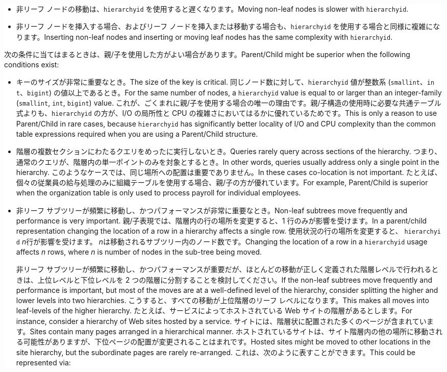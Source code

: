 -   <span data-ttu-id="98bf6-154">非リーフ ノードの移動は、`hierarchyid` を使用すると遅くなります。</span><span class="sxs-lookup"><span data-stu-id="98bf6-154">Moving non-leaf nodes is slower with `hierarchyid`.</span></span>  
  
-   <span data-ttu-id="98bf6-155">非リーフ ノードを挿入する場合、およびリーフ ノードを挿入または移動する場合も、`hierarchyid` を使用する場合と同様に複雑になります。</span><span class="sxs-lookup"><span data-stu-id="98bf6-155">Inserting non-leaf nodes and inserting or moving leaf nodes has the same complexity with `hierarchyid`.</span></span>  
  
 <span data-ttu-id="98bf6-156">次の条件に当てはまるときは、親/子を使用した方がよい場合があります。</span><span class="sxs-lookup"><span data-stu-id="98bf6-156">Parent/Child might be superior when the following conditions exist:</span></span>  
  
-   <span data-ttu-id="98bf6-157">キーのサイズが非常に重要なとき。</span><span class="sxs-lookup"><span data-stu-id="98bf6-157">The size of the key is critical.</span></span> <span data-ttu-id="98bf6-158">同じノード数に対して、`hierarchyid` 値が整数系 (`smallint`、`int`、`bigint`) の値以上であるとき。</span><span class="sxs-lookup"><span data-stu-id="98bf6-158">For the same number of nodes, a `hierarchyid` value is equal to or larger than an integer-family (`smallint`, `int`, `bigint`) value.</span></span> <span data-ttu-id="98bf6-159">これが、ごくまれに親/子を使用する場合の唯一の理由です。親/子構造の使用時に必要な共通テーブル式よりも、`hierarchyid` の方が、I/O の局所性と CPU の複雑さにおいてはるかに優れているためです。</span><span class="sxs-lookup"><span data-stu-id="98bf6-159">This is only a reason to use Parent/Child in rare cases, because `hierarchyid` has significantly better locality of I/O and CPU complexity than the common table expressions required when you are using a Parent/Child structure.</span></span>  
  
-   <span data-ttu-id="98bf6-160">階層の複数セクションにわたるクエリをめったに実行しないとき。</span><span class="sxs-lookup"><span data-stu-id="98bf6-160">Queries rarely query across sections of the hierarchy.</span></span> <span data-ttu-id="98bf6-161">つまり、通常のクエリが、階層内の単一ポイントのみを対象とするとき。</span><span class="sxs-lookup"><span data-stu-id="98bf6-161">In other words, queries usually address only a single point in the hierarchy.</span></span> <span data-ttu-id="98bf6-162">このようなケースでは、同じ場所への配置は重要でありません。</span><span class="sxs-lookup"><span data-stu-id="98bf6-162">In these cases co-location is not important.</span></span> <span data-ttu-id="98bf6-163">たとえば、個々の従業員の給与処理のみに組織テーブルを使用する場合、親/子の方が優れています。</span><span class="sxs-lookup"><span data-stu-id="98bf6-163">For example, Parent/Child is superior when the organization table is only used to process payroll for individual employees.</span></span>  
  
-   <span data-ttu-id="98bf6-164">非リーフ サブツリーが頻繁に移動し、かつパフォーマンスが非常に重要なとき。</span><span class="sxs-lookup"><span data-stu-id="98bf6-164">Non-leaf subtrees move frequently and performance is very important.</span></span> <span data-ttu-id="98bf6-165">親/子表現では、階層内の行の場所を変更すると、1 行のみが影響を受けます。</span><span class="sxs-lookup"><span data-stu-id="98bf6-165">In a parent/child representation changing the location of a row in a hierarchy affects a single row.</span></span> <span data-ttu-id="98bf6-166">使用状況の行の場所を変更すると、 `hierarchyid` *n*行が影響を受けます。 *n*は移動されるサブツリー内のノード数です。</span><span class="sxs-lookup"><span data-stu-id="98bf6-166">Changing the location of a row in a `hierarchyid` usage affects *n* rows, where *n* is number of nodes in the sub-tree being moved.</span></span>  
  
     <span data-ttu-id="98bf6-167">非リーフ サブツリーが頻繁に移動し、かつパフォーマンスが重要だが、ほとんどの移動が正しく定義された階層レベルで行われるときは、上位レベルと下位レベルを 2 つの階層に分割することを検討してください。</span><span class="sxs-lookup"><span data-stu-id="98bf6-167">If the non-leaf subtrees move frequently and performance is important, but most of the moves are at a well-defined level of the hierarchy, consider splitting the higher and lower levels into two hierarchies.</span></span> <span data-ttu-id="98bf6-168">こうすると、すべての移動が上位階層のリーフ レベルになります。</span><span class="sxs-lookup"><span data-stu-id="98bf6-168">This makes all moves into leaf-levels of the higher hierarchy.</span></span> <span data-ttu-id="98bf6-169">たとえば、サービスによってホストされている Web サイトの階層があるとします。</span><span class="sxs-lookup"><span data-stu-id="98bf6-169">For instance, consider a hierarchy of Web sites hosted by a service.</span></span> <span data-ttu-id="98bf6-170">サイトには、階層状に配置された多くのページが含まれています。</span><span class="sxs-lookup"><span data-stu-id="98bf6-170">Sites contain many pages arranged in a hierarchical manner.</span></span> <span data-ttu-id="98bf6-171">ホストされているサイトは、サイト階層内の他の場所に移動される可能性がありますが、下位ページの配置が変更されることはまれです。</span><span class="sxs-lookup"><span data-stu-id="98bf6-171">Hosted sites might be moved to other locations in the site hierarchy, but the subordinate pages are rarely re-arranged.</span></span> <span data-ttu-id="98bf6-172">これは、次のように表すことができます。</span><span class="sxs-lookup"><span data-stu-id="98bf6-172">This could be represented via:</span></span>  
  
